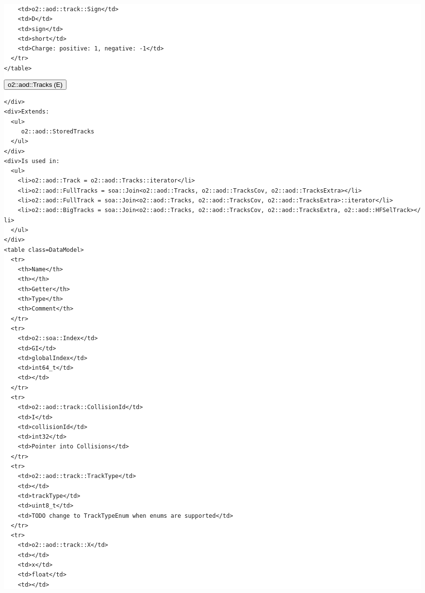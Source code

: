        <td>o2::aod::track::Sign</td>
        <td>D</td>
        <td>sign</td>
        <td>short</td>
        <td>Charge: positive: 1, negative: -1</td>
      </tr>
    </table>
  </div>

  <button class="myaccordion"><i class="fa fa-table"></i> o2::aod::Tracks (E)</button>
  <div class="panel">
    <div>
       
    </div>
    <div>Extends:
      <ul>
         o2::aod::StoredTracks
      </ul>
    </div>
    <div>Is used in:
      <ul>
        <li>o2::aod::Track = o2::aod::Tracks::iterator</li>
        <li>o2::aod::FullTracks = soa::Join<o2::aod::Tracks, o2::aod::TracksCov, o2::aod::TracksExtra></li>
        <li>o2::aod::FullTrack = soa::Join<o2::aod::Tracks, o2::aod::TracksCov, o2::aod::TracksExtra>::iterator</li>
        <li>o2::aod::BigTracks = soa::Join<o2::aod::Tracks, o2::aod::TracksCov, o2::aod::TracksExtra, o2::aod::HFSelTrack></li>
      </ul>
    </div>
    <table class=DataModel>
      <tr>
        <th>Name</th>
        <th></th>
        <th>Getter</th>
        <th>Type</th>
        <th>Comment</th>
      </tr>
      <tr>
        <td>o2::soa::Index</td>
        <td>GI</td>
        <td>globalIndex</td>
        <td>int64_t</td>
        <td></td>
      </tr>
      <tr>
        <td>o2::aod::track::CollisionId</td>
        <td>I</td>
        <td>collisionId</td>
        <td>int32</td>
        <td>Pointer into Collisions</td>
      </tr>
      <tr>
        <td>o2::aod::track::TrackType</td>
        <td></td>
        <td>trackType</td>
        <td>uint8_t</td>
        <td>TODO change to TrackTypeEnum when enums are supported</td>
      </tr>
      <tr>
        <td>o2::aod::track::X</td>
        <td></td>
        <td>x</td>
        <td>float</td>
        <td></td>